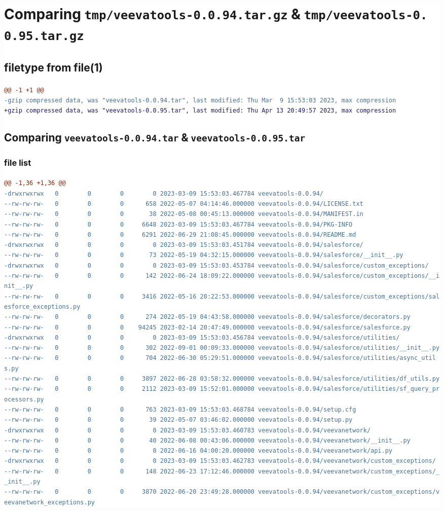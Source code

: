# Comparing `tmp/veevatools-0.0.94.tar.gz` & `tmp/veevatools-0.0.95.tar.gz`

## filetype from file(1)

```diff
@@ -1 +1 @@
-gzip compressed data, was "veevatools-0.0.94.tar", last modified: Thu Mar  9 15:53:03 2023, max compression
+gzip compressed data, was "veevatools-0.0.95.tar", last modified: Thu Apr 13 20:49:57 2023, max compression
```

## Comparing `veevatools-0.0.94.tar` & `veevatools-0.0.95.tar`

### file list

```diff
@@ -1,36 +1,36 @@
-drwxrwxrwx   0        0        0        0 2023-03-09 15:53:03.467784 veevatools-0.0.94/
--rw-rw-rw-   0        0        0      658 2022-05-07 04:14:46.000000 veevatools-0.0.94/LICENSE.txt
--rw-rw-rw-   0        0        0       38 2022-05-08 00:45:13.000000 veevatools-0.0.94/MANIFEST.in
--rw-rw-rw-   0        0        0     6648 2023-03-09 15:53:03.467784 veevatools-0.0.94/PKG-INFO
--rw-rw-rw-   0        0        0     6291 2022-06-29 21:08:45.000000 veevatools-0.0.94/README.md
-drwxrwxrwx   0        0        0        0 2023-03-09 15:53:03.451784 veevatools-0.0.94/salesforce/
--rw-rw-rw-   0        0        0       73 2022-05-19 04:32:15.000000 veevatools-0.0.94/salesforce/__init__.py
-drwxrwxrwx   0        0        0        0 2023-03-09 15:53:03.453784 veevatools-0.0.94/salesforce/custom_exceptions/
--rw-rw-rw-   0        0        0      142 2022-06-24 18:09:22.000000 veevatools-0.0.94/salesforce/custom_exceptions/__init__.py
--rw-rw-rw-   0        0        0     3416 2022-05-16 20:22:53.000000 veevatools-0.0.94/salesforce/custom_exceptions/salesforce_exceptions.py
--rw-rw-rw-   0        0        0      274 2022-05-19 04:43:58.000000 veevatools-0.0.94/salesforce/decorators.py
--rw-rw-rw-   0        0        0    94245 2023-02-14 20:47:49.000000 veevatools-0.0.94/salesforce/salesforce.py
-drwxrwxrwx   0        0        0        0 2023-03-09 15:53:03.456784 veevatools-0.0.94/salesforce/utilities/
--rw-rw-rw-   0        0        0      302 2022-09-01 00:09:33.000000 veevatools-0.0.94/salesforce/utilities/__init__.py
--rw-rw-rw-   0        0        0      704 2022-06-30 05:29:51.000000 veevatools-0.0.94/salesforce/utilities/async_utils.py
--rw-rw-rw-   0        0        0     3897 2022-06-28 03:58:32.000000 veevatools-0.0.94/salesforce/utilities/df_utils.py
--rw-rw-rw-   0        0        0     2112 2023-03-09 15:52:01.000000 veevatools-0.0.94/salesforce/utilities/sf_query_processors.py
--rw-rw-rw-   0        0        0      763 2023-03-09 15:53:03.468784 veevatools-0.0.94/setup.cfg
--rw-rw-rw-   0        0        0       39 2022-05-07 03:46:02.000000 veevatools-0.0.94/setup.py
-drwxrwxrwx   0        0        0        0 2023-03-09 15:53:03.460783 veevatools-0.0.94/veevanetwork/
--rw-rw-rw-   0        0        0       40 2022-06-08 00:43:06.000000 veevatools-0.0.94/veevanetwork/__init__.py
--rw-rw-rw-   0        0        0        0 2022-06-16 04:00:20.000000 veevatools-0.0.94/veevanetwork/api.py
-drwxrwxrwx   0        0        0        0 2023-03-09 15:53:03.462783 veevatools-0.0.94/veevanetwork/custom_exceptions/
--rw-rw-rw-   0        0        0      148 2022-06-23 17:12:46.000000 veevatools-0.0.94/veevanetwork/custom_exceptions/__init__.py
--rw-rw-rw-   0        0        0     3870 2022-06-20 23:49:28.000000 veevatools-0.0.94/veevanetwork/custom_exceptions/veevanetwork_exceptions.py
```